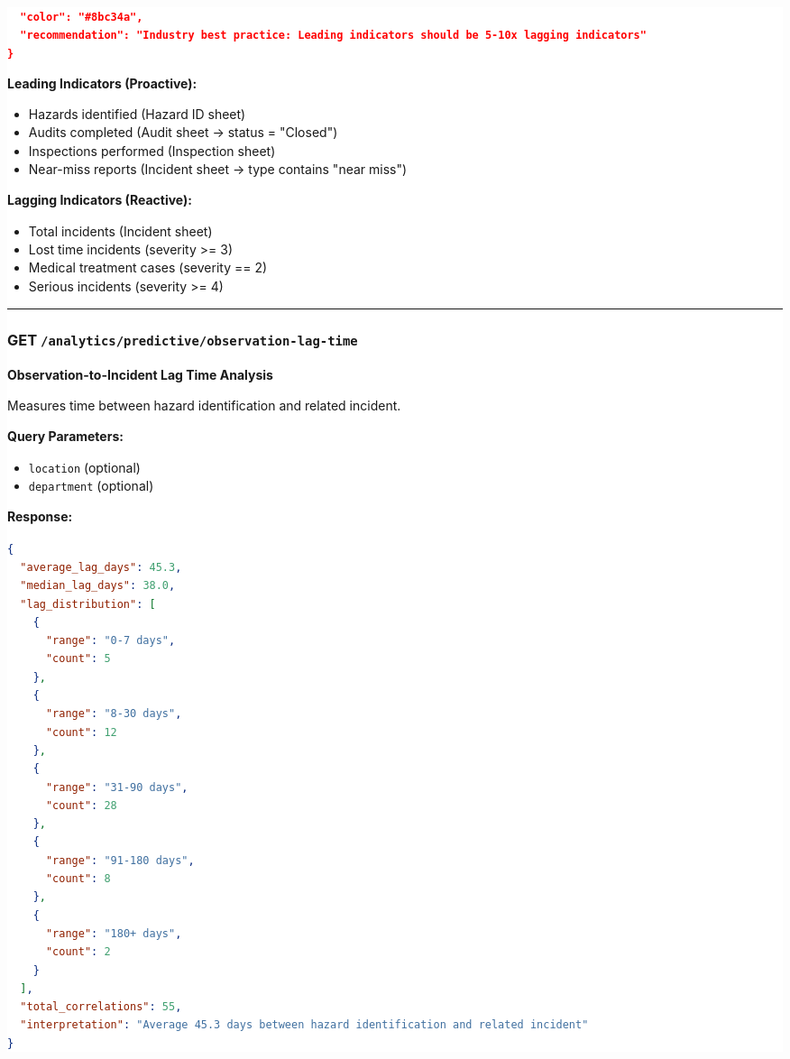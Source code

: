 ```json
  "color": "#8bc34a",
  "recommendation": "Industry best practice: Leading indicators should be 5-10x lagging indicators"
}
```

**Leading Indicators (Proactive):**
- Hazards identified (Hazard ID sheet)
- Audits completed (Audit sheet → status = "Closed")
- Inspections performed (Inspection sheet)
- Near-miss reports (Incident sheet → type contains "near miss")

**Lagging Indicators (Reactive):**
- Total incidents (Incident sheet)
- Lost time incidents (severity >= 3)
- Medical treatment cases (severity == 2)
- Serious incidents (severity >= 4)

---

### **GET** `/analytics/predictive/observation-lag-time`

**Observation-to-Incident Lag Time Analysis**

Measures time between hazard identification and related incident.

**Query Parameters:**
- `location` (optional)
- `department` (optional)

**Response:**
```json
{
  "average_lag_days": 45.3,
  "median_lag_days": 38.0,
  "lag_distribution": [
    {
      "range": "0-7 days",
      "count": 5
    },
    {
      "range": "8-30 days",
      "count": 12
    },
    {
      "range": "31-90 days",
      "count": 28
    },
    {
      "range": "91-180 days",
      "count": 8
    },
    {
      "range": "180+ days",
      "count": 2
    }
  ],
  "total_correlations": 55,
  "interpretation": "Average 45.3 days between hazard identification and related incident"
}
```
